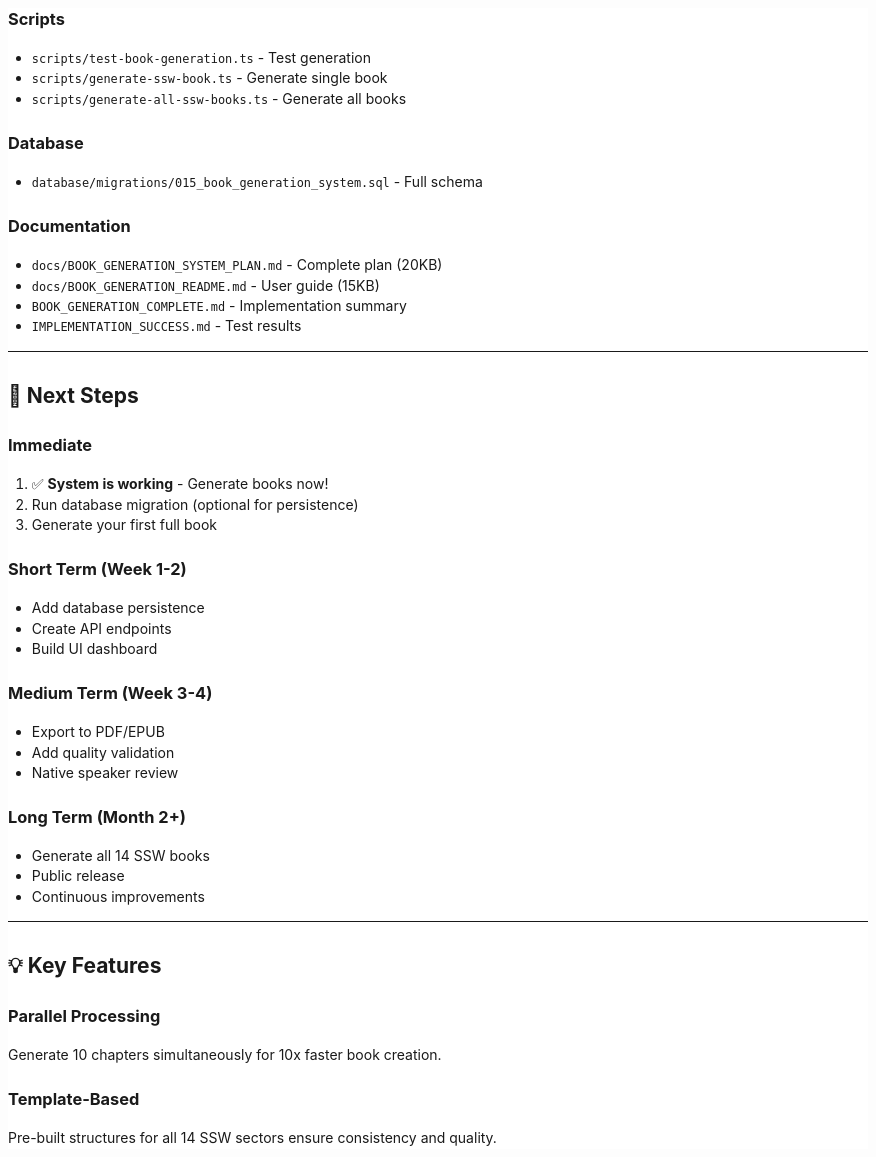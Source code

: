 ### Scripts
- `scripts/test-book-generation.ts` - Test generation
- `scripts/generate-ssw-book.ts` - Generate single book
- `scripts/generate-all-ssw-books.ts` - Generate all books

### Database
- `database/migrations/015_book_generation_system.sql` - Full schema

### Documentation
- `docs/BOOK_GENERATION_SYSTEM_PLAN.md` - Complete plan (20KB)
- `docs/BOOK_GENERATION_README.md` - User guide (15KB)
- `BOOK_GENERATION_COMPLETE.md` - Implementation summary
- `IMPLEMENTATION_SUCCESS.md` - Test results

---

## 🎯 Next Steps

### Immediate
1. ✅ **System is working** - Generate books now!
2. Run database migration (optional for persistence)
3. Generate your first full book

### Short Term (Week 1-2)
- Add database persistence
- Create API endpoints
- Build UI dashboard

### Medium Term (Week 3-4)
- Export to PDF/EPUB
- Add quality validation
- Native speaker review

### Long Term (Month 2+)
- Generate all 14 SSW books
- Public release
- Continuous improvements

---

## 💡 Key Features

### Parallel Processing
Generate 10 chapters simultaneously for 10x faster book creation.

### Template-Based
Pre-built structures for all 14 SSW sectors ensure consistency and quality.
